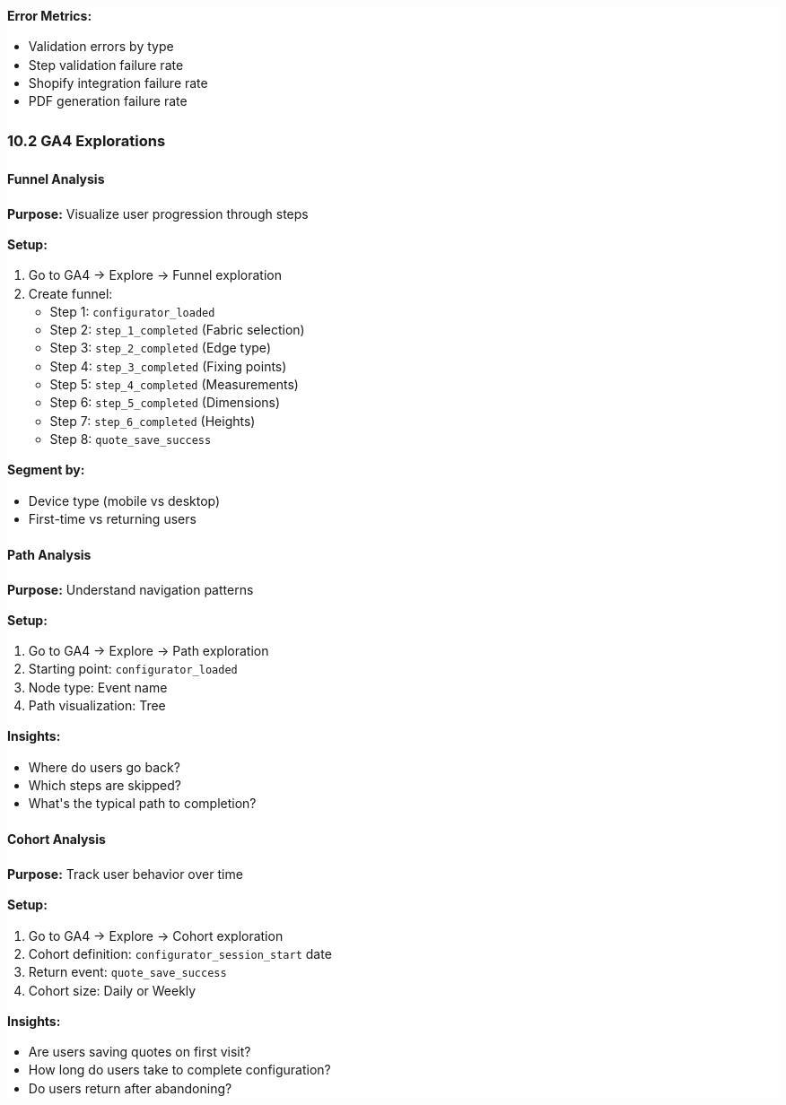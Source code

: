 **Error Metrics:**
- Validation errors by type
- Step validation failure rate
- Shopify integration failure rate
- PDF generation failure rate

### 10.2 GA4 Explorations

#### Funnel Analysis

**Purpose:** Visualize user progression through steps

**Setup:**
1. Go to GA4 → Explore → Funnel exploration
2. Create funnel:
   - Step 1: `configurator_loaded`
   - Step 2: `step_1_completed` (Fabric selection)
   - Step 3: `step_2_completed` (Edge type)
   - Step 4: `step_3_completed` (Fixing points)
   - Step 5: `step_4_completed` (Measurements)
   - Step 6: `step_5_completed` (Dimensions)
   - Step 7: `step_6_completed` (Heights)
   - Step 8: `quote_save_success`

**Segment by:**
- Device type (mobile vs desktop)
- First-time vs returning users

#### Path Analysis

**Purpose:** Understand navigation patterns

**Setup:**
1. Go to GA4 → Explore → Path exploration
2. Starting point: `configurator_loaded`
3. Node type: Event name
4. Path visualization: Tree

**Insights:**
- Where do users go back?
- Which steps are skipped?
- What's the typical path to completion?

#### Cohort Analysis

**Purpose:** Track user behavior over time

**Setup:**
1. Go to GA4 → Explore → Cohort exploration
2. Cohort definition: `configurator_session_start` date
3. Return event: `quote_save_success`
4. Cohort size: Daily or Weekly

**Insights:**
- Are users saving quotes on first visit?
- How long do users take to complete configuration?
- Do users return after abandoning?
